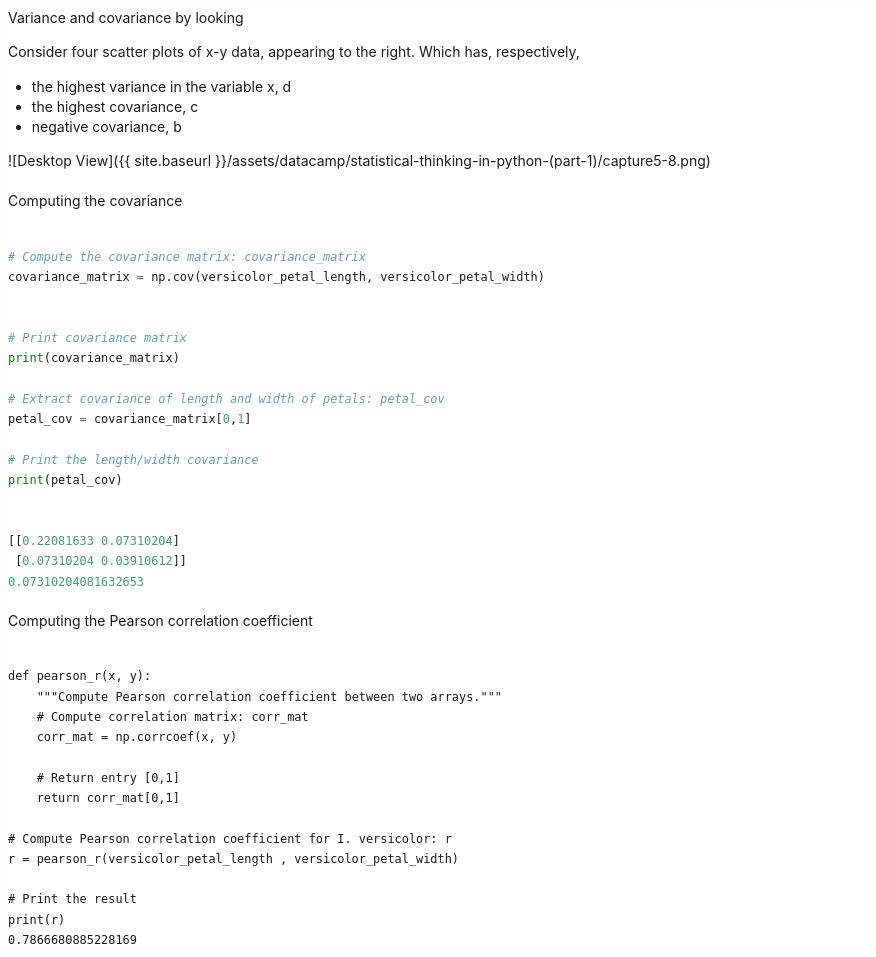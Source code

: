####
 Variance and covariance by looking



 Consider four scatter plots of x-y data, appearing to the right. Which has, respectively,



* the highest variance in the variable x, d
* the highest covariance, c
* negative covariance, b



![Desktop View]({{ site.baseurl }}/assets/datacamp/statistical-thinking-in-python-(part-1)/capture5-8.png)

####
 Computing the covariance




```python

# Compute the covariance matrix: covariance_matrix
covariance_matrix = np.cov(versicolor_petal_length, versicolor_petal_width)


# Print covariance matrix
print(covariance_matrix)

# Extract covariance of length and width of petals: petal_cov
petal_cov = covariance_matrix[0,1]

# Print the length/width covariance
print(petal_cov)


[[0.22081633 0.07310204]
 [0.07310204 0.03910612]]
0.07310204081632653

```


####
 Computing the Pearson correlation coefficient




```

def pearson_r(x, y):
    """Compute Pearson correlation coefficient between two arrays."""
    # Compute correlation matrix: corr_mat
    corr_mat = np.corrcoef(x, y)

    # Return entry [0,1]
    return corr_mat[0,1]

# Compute Pearson correlation coefficient for I. versicolor: r
r = pearson_r(versicolor_petal_length , versicolor_petal_width)

# Print the result
print(r)
0.7866680885228169

```
